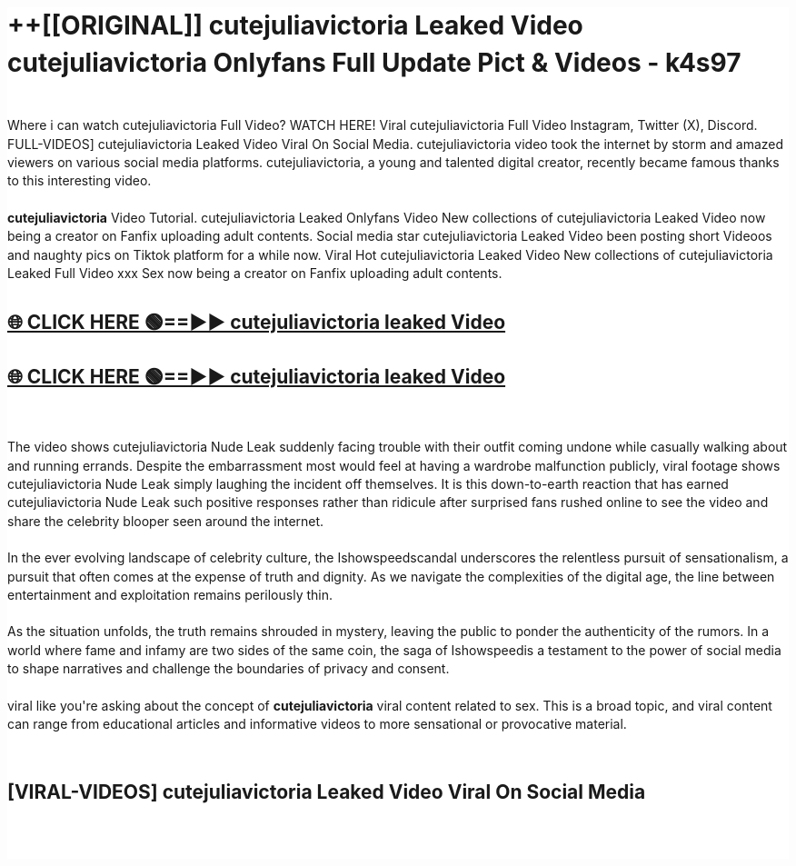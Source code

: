 <h1> ++[[ORIGINAL]] cutejuliavictoria Leaked Video cutejuliavictoria Onlyfans Full Update Pict & Videos - k4s97 </h1>


<br>
Where i can watch   cutejuliavictoria Full Video? WATCH HERE! Viral   cutejuliavictoria Full Video Instagram, Twitter (X), Discord. FULL-VIDEOS]   cutejuliavictoria Leaked Video Viral On Social Media.   cutejuliavictoria video took the internet by storm and amazed viewers on various social media platforms.   cutejuliavictoria, a young and talented digital creator, recently became famous thanks to this interesting video.
<br>
<br>
<strong>cutejuliavictoria</strong> Video Tutorial. cutejuliavictoria Leaked Onlyfans Video New collections of  cutejuliavictoria Leaked Video now being a creator on Fanfix uploading adult contents. Social media star cutejuliavictoria Leaked Video been posting short Videoos and naughty pics on Tiktok platform for a while now. Viral Hot cutejuliavictoria Leaked Video New collections of cutejuliavictoria Leaked Full Video xxx Sex now being a creator on Fanfix uploading adult contents.
<br>

## [🌐 CLICK HERE 🟢==►► cutejuliavictoria leaked Video ](https://onlyclips.site?title=cutejuliavictoria&ref=git)


## [🌐 CLICK HERE 🟢==►► cutejuliavictoria leaked Video ](https://onlyclips.site?title=cutejuliavictoria&ref=git)

<br>

The video shows cutejuliavictoria Nude Leak suddenly facing trouble with their outfit coming undone while casually walking about and running errands. Despite the embarrassment most would feel at having a wardrobe malfunction publicly, viral footage shows cutejuliavictoria Nude Leak simply laughing the incident off themselves. It is this down-to-earth reaction that has earned cutejuliavictoria Nude Leak such positive responses rather than ridicule after surprised fans rushed online to see the video and share the celebrity blooper seen around the internet.
<br><br>
In the ever evolving landscape of celebrity culture, the Ishowspeedscandal underscores the relentless pursuit of sensationalism, a pursuit that often comes at the expense of truth and dignity. As we navigate the complexities of the digital age, the line between entertainment and exploitation remains perilously thin.
<br><br>
As the situation unfolds, the truth remains shrouded in mystery, leaving the public to ponder the authenticity of the rumors. In a world where fame and infamy are two sides of the same coin, the saga of Ishowspeedis a testament to the power of social media to shape narratives and challenge the boundaries of privacy and consent.
<br><br>
viral like you're asking about the concept of <strong>cutejuliavictoria</strong> viral content related to sex. This is a broad topic, and viral content can range from educational articles and informative videos to more sensational or provocative material.
<br><br>

<h2>[VIRAL-VIDEOS] cutejuliavictoria Leaked Video Viral On Social Media</h2>
<br><br>
